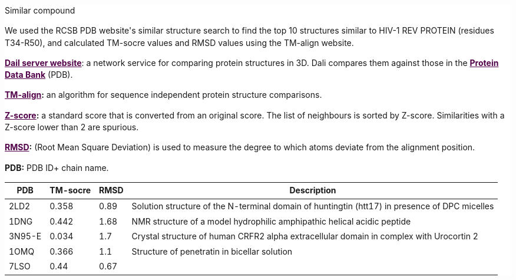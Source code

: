 

<p class="blowheader_box">Similar compound</p>
<p>We used the RCSB PDB website's similar structure search to find the top 10 structures similar to HIV-1 REV PROTEIN (residues T34-R50), and calculated TM-socre values and RMSD values using the TM-align website.</p>

<p class="dot-paragraph"><a href="http://ekhidna2.biocenter.helsinki.fi/dali/#:~:text=The%20Dali%20server%20is%20a%20network%20service%20for%20comparing%20protein" target="_blank" style="color:#520049; text-decoration: underline;"><b>Dail server website</b></a>: a network service for comparing protein structures in 3D. Dali compares them against those in the <a href="https://www.rcsb.org/" target="_blank" style="color:#520049; text-decoration: underline;"><b>Protein Data Bank</b></a> (PDB).</p>
<p class="dot-paragraph"><b><a href="https://zhanggroup.org/TM-align/" target="_blank" style="color:#520049; text-decoration: underline;"><b>TM-align</b></a>:</b> an algorithm for sequence independent protein structure comparisons.</p>
<p class="dot-paragraph"><b><a href="https://en.wikipedia.org/wiki/Standard_score" target="_blank" style="color:#520049; text-decoration: underline;"><b>Z-score</b></a>:</b> a standard score that is converted from an original score. The list of neighbours is sorted by Z-score. Similarities with a Z-score lower than 2 are spurious.</p>
<p class="dot-paragraph"><b><a href="https://en.wikipedia.org/wiki/Root_mean_square_deviation" target="_blank" style="color:#520049; text-decoration: underline;"><b>RMSD</b></a>:</b> (Root Mean Square Deviation) is used to measure the degree to which atoms deviate from the alignment position.</p>
<p class="dot-paragraph"><b>PDB:</b> PDB ID+ chain name.</p>

<table class="table table-bordered" style="table-layout:fixed;width:auto;margin-left:auto;margin-right:auto;" >
  <thead>
      <tr>
        <th onclick="sortTable(1)">PDB</th>
        <th onclick="sortTable(2)">TM-socre</th>
        <th onclick="sortTable(3)">RMSD</th>
        <th onclick="sortTable(4)">Description</th>
      </tr>
  </thead>
    <tbody>
      <tr>
        <td name="td1">2LD2</td>
        <td name="td2">0.358</td>
        <td name="td3">0.89</td>
        <td name="td4">Solution structure of the N-terminal domain of huntingtin (htt17) in presence of DPC micelles</td>
      </tr>
      <tr>
        <td name="td1">1DNG</td>
        <td name="td2">0.442</td>
        <td name="td3">1.68</td>
        <td name="td4">NMR structure of a model hydrophilic amphipathic helical acidic peptide</td>
      </tr>
      <tr>
        <td name="td1">3N95-E</td>
        <td name="td2">0.034</td>
        <td name="td3">1.7</td>
        <td name="td4">Crystal structure of human CRFR2 alpha extracellular domain in complex with Urocortin 2</td>
      </tr>
      <tr>
        <td name="td1">1OMQ</td>
        <td name="td2">0.366</td>
        <td name="td3">1.1</td>
        <td name="td4">Structure of penetratin in bicellar solution</td>
      </tr>
      <tr>
        <td name="td1">7LSO</td>
        <td name="td2">0.44</td>
        <td name="td3">0.67</td>